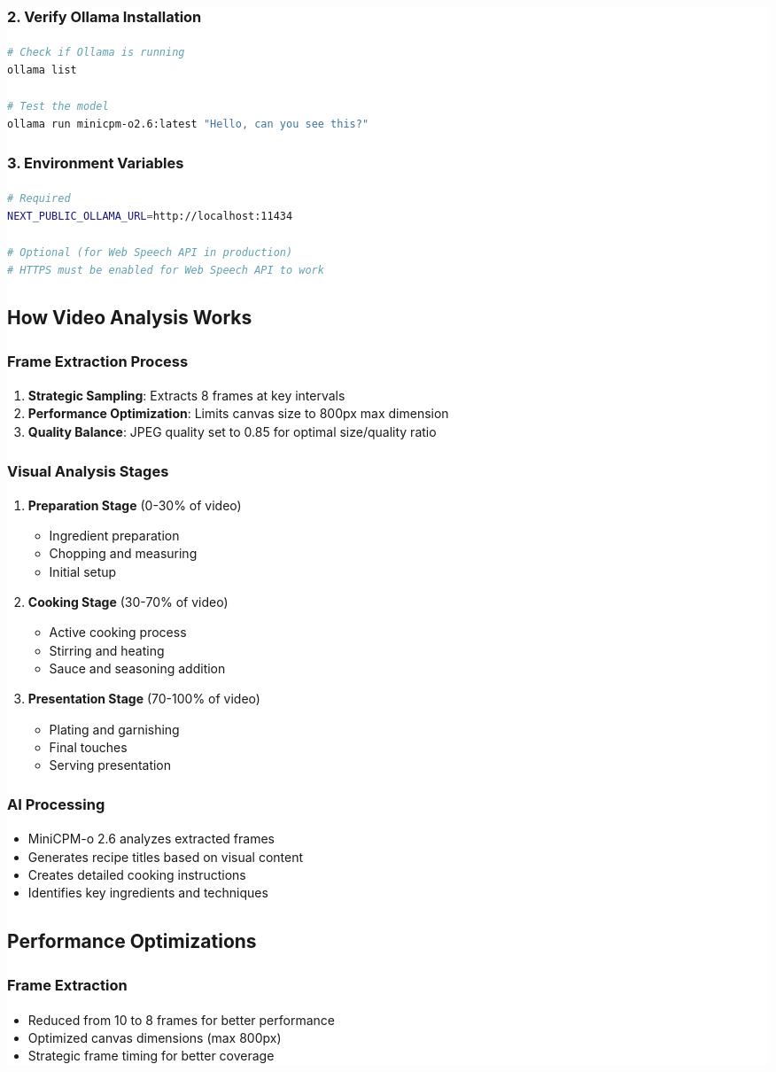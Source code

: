 ### 2. **Verify Ollama Installation**
```bash
# Check if Ollama is running
ollama list

# Test the model
ollama run minicpm-o2.6:latest "Hello, can you see this?"
```

### 3. **Environment Variables**
```bash
# Required
NEXT_PUBLIC_OLLAMA_URL=http://localhost:11434

# Optional (for Web Speech API in production)
# HTTPS must be enabled for Web Speech API to work
```

## How Video Analysis Works

### **Frame Extraction Process**
1. **Strategic Sampling**: Extracts 8 frames at key intervals
2. **Performance Optimization**: Limits canvas size to 800px max dimension
3. **Quality Balance**: JPEG quality set to 0.85 for optimal size/quality ratio

### **Visual Analysis Stages**
1. **Preparation Stage** (0-30% of video)
   - Ingredient preparation
   - Chopping and measuring
   - Initial setup

2. **Cooking Stage** (30-70% of video)
   - Active cooking process
   - Stirring and heating
   - Sauce and seasoning addition

3. **Presentation Stage** (70-100% of video)
   - Plating and garnishing
   - Final touches
   - Serving presentation

### **AI Processing**
- MiniCPM-o 2.6 analyzes extracted frames
- Generates recipe titles based on visual content
- Creates detailed cooking instructions
- Identifies key ingredients and techniques

## Performance Optimizations

### **Frame Extraction**
- Reduced from 10 to 8 frames for better performance
- Optimized canvas dimensions (max 800px)
- Strategic frame timing for better coverage
